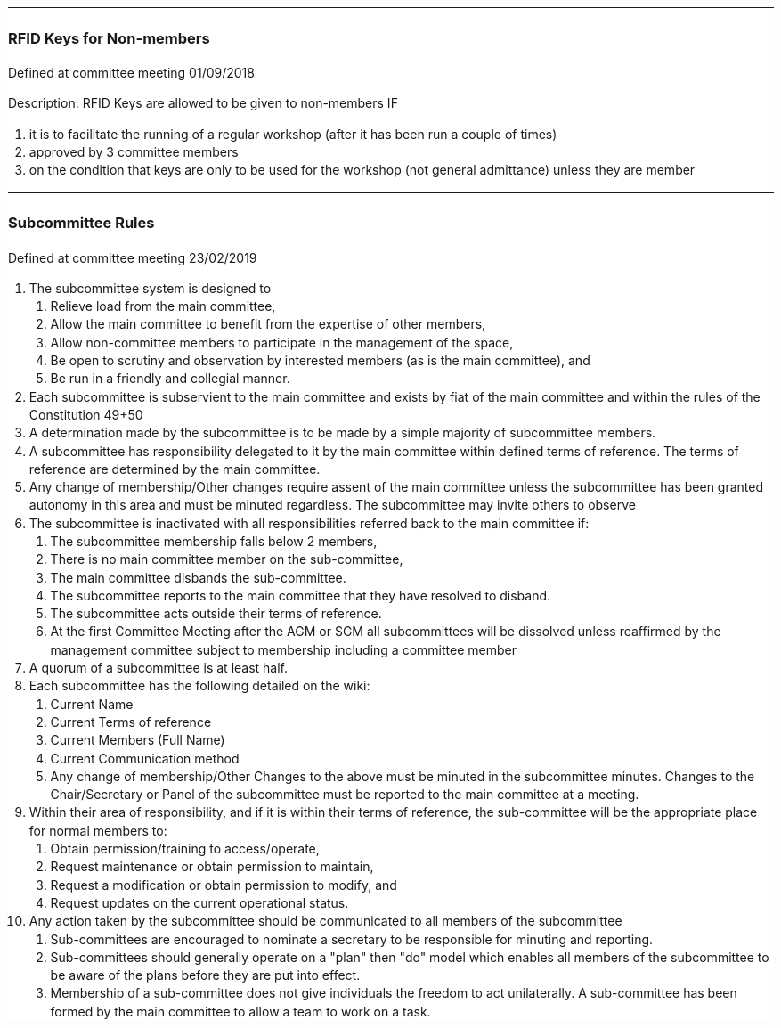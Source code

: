 ------------------------------------------------------------------------

### RFID Keys for Non-members

Defined at committee meeting 01/09/2018

Description: RFID Keys are allowed to be given to non-members IF

1.  it is to facilitate the running of a regular workshop (after it has been run a couple of times)
2.  approved by 3 committee members
3.  on the condition that keys are only to be used for the workshop (not general admittance) unless they are member

------------------------------------------------------------------------

### Subcommittee Rules

Defined at committee meeting 23/02/2019

1.  The subcommittee system is designed to
    1.  Relieve load from the main committee,
    2.  Allow the main committee to benefit from the expertise of other members,
    3.  Allow non-committee members to participate in the management of the space,
    4.  Be open to scrutiny and observation by interested members (as is the main committee), and
    5.  Be run in a friendly and collegial manner.
2.  Each subcommittee is subservient to the main committee and exists by fiat of the main committee and within the rules of the Constitution 49+50
3.  A determination made by the subcommittee is to be made by a simple majority of subcommittee members.
4.  A subcommittee has responsibility delegated to it by the main committee within defined terms of reference. The terms of reference are determined by the main committee.
5.  Any change of membership/Other changes require assent of the main committee unless the subcommittee has been granted autonomy in this area and must be minuted regardless. The subcommittee may invite others to observe
6.  The subcommittee is inactivated with all responsibilities referred back to the main committee if:
    1.  The subcommittee membership falls below 2 members,
    2.  There is no main committee member on the sub-committee,
    3.  The main committee disbands the sub-committee.
    4.  The subcommittee reports to the main committee that they have resolved to disband.
    5.  The subcommittee acts outside their terms of reference.
    6.  At the first Committee Meeting after the AGM or SGM all subcommittees will be dissolved unless reaffirmed by the management committee subject to membership including a committee member
7.  A quorum of a subcommittee is at least half.
8.  Each subcommittee has the following detailed on the wiki:
    1.  Current Name
    2.  Current Terms of reference
    3.  Current Members (Full Name)
    4.  Current Communication method
    5.  Any change of membership/Other Changes to the above must be minuted in the subcommittee minutes. Changes to the Chair/Secretary or Panel of the subcommittee must be reported to the main committee at a meeting.
9.  Within their area of responsibility, and if it is within their terms of reference, the sub-committee will be the appropriate place for normal members to:
    1.  Obtain permission/training to access/operate,
    2.  Request maintenance or obtain permission to maintain,
    3.  Request a modification or obtain permission to modify, and
    4.  Request updates on the current operational status.
10. Any action taken by the subcommittee should be communicated to all members of the subcommittee
    1.  Sub-committees are encouraged to nominate a secretary to be responsible for minuting and reporting.
    2.  Sub-committees should generally operate on a "plan" then "do" model which enables all members of the subcommittee to be aware of the plans before they are put into effect.
    3.  Membership of a sub-committee does not give individuals the freedom to act unilaterally. A sub-committee has been formed by the main committee to allow a team to work on a task.